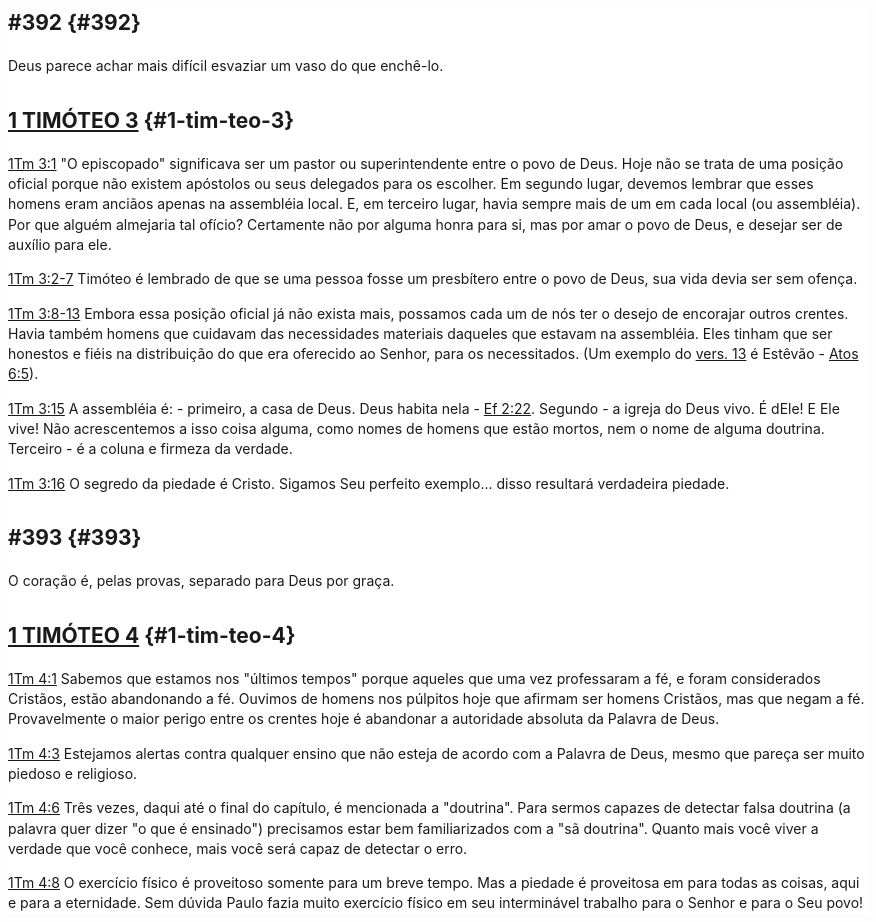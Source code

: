 ## #392 {#392}

Deus parece achar mais difícil esvaziar um vaso do que enchê-lo.

## [1 TIMÓTEO 3](http://mysword.info/b?r=1Ti_3) {#1-tim-teo-3}

[1Tm 3:1](http://mysword.info/b?r=1Ti_3:1) &quot;O episcopado&quot; significava ser um pastor ou superintendente entre o povo de Deus. Hoje não se trata de uma posição oficial porque não existem apóstolos ou seus delegados para os escolher. Em segundo lugar, devemos lembrar que esses homens eram anciãos apenas na assembléia local. E, em terceiro lugar, havia sempre mais de um em cada local (ou assembléia). Por que alguém almejaria tal ofício? Certamente não por alguma honra para si, mas por amar o povo de Deus, e desejar ser de auxílio para ele.

[1Tm 3:2-7](http://mysword.info/b?r=1Ti_3:2-7) Timóteo é lembrado de que se uma pessoa fosse um presbítero entre o povo de Deus, sua vida devia ser sem ofença.

[1Tm 3:8-13](http://mysword.info/b?r=1Ti_3:8-13) Embora essa posição oficial já não exista mais, possamos cada um de nós ter o desejo de encorajar outros crentes. Havia também homens que cuidavam das necessidades materiais daqueles que estavam na assembléia. Eles tinham que ser honestos e fiéis na distribuição do que era oferecido ao Senhor, para os necessitados. (Um exemplo do [vers. 13](http://mysword.info/b?r=1Ti_3:13) é Estêvão - [Atos 6:5](http://mysword.info/b?r=Act_6:5)).

[1Tm 3:15](http://mysword.info/b?r=1Ti_3:15) A assembléia é: - primeiro, a casa de Deus. Deus habita nela - [Ef 2:22](http://mysword.info/b?r=Eph_2:22). Segundo - a igreja do Deus vivo. É dEle! E Ele vive! Não acrescentemos a isso coisa alguma, como nomes de homens que estão mortos, nem o nome de alguma doutrina. Terceiro - é a coluna e firmeza da verdade.

[1Tm 3:16](http://mysword.info/b?r=1Ti_3:16) O segredo da piedade é Cristo. Sigamos Seu perfeito exemplo... disso resultará verdadeira piedade.

## #393 {#393}

O coração é, pelas provas, separado para Deus por graça.

## [1 TIMÓTEO 4](http://mysword.info/b?r=1Ti_4) {#1-tim-teo-4}

[1Tm 4:1](http://mysword.info/b?r=1Ti_4:1) Sabemos que estamos nos &quot;últimos tempos&quot; porque aqueles que uma vez professaram a fé, e foram considerados Cristãos, estão abandonando a fé. Ouvimos de homens nos púlpitos hoje que afirmam ser homens Cristãos, mas que negam a fé. Provavelmente o maior perigo entre os crentes hoje é abandonar a autoridade absoluta da Palavra de Deus.

[1Tm 4:3](http://mysword.info/b?r=1Ti_4:3) Estejamos alertas contra qualquer ensino que não esteja de acordo com a Palavra de Deus, mesmo que pareça ser muito piedoso e religioso.

[1Tm 4:6](http://mysword.info/b?r=1Ti_4:6) Três vezes, daqui até o final do capítulo, é mencionada a &quot;doutrina&quot;. Para sermos capazes de detectar falsa doutrina (a palavra quer dizer &quot;o que é ensinado&quot;) precisamos estar bem familiarizados com a &quot;sã doutrina&quot;. Quanto mais você viver a verdade que você conhece, mais você será capaz de detectar o erro.

[1Tm 4:8](http://mysword.info/b?r=1Ti_4:8) O exercício físico é proveitoso somente para um breve tempo. Mas a piedade é proveitosa em para todas as coisas, aqui e para a eternidade. Sem dúvida Paulo fazia muito exercício físico em seu interminável trabalho para o Senhor e para o Seu povo!
